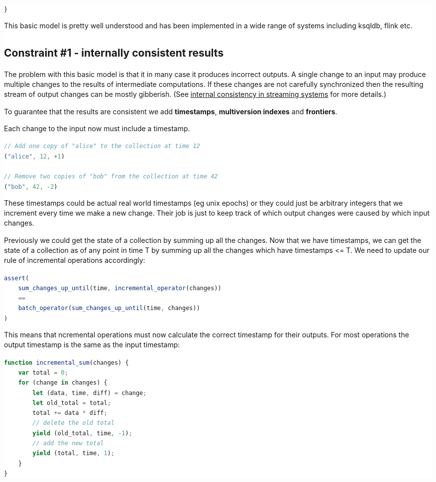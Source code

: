 ``` js
}
```

This basic model is pretty well understood and has been implemented in a wide range of systems including ksqldb, flink etc. 

## Constraint #1 - internally consistent results

The problem with this basic model is that it in many case it produces incorrect outputs. A single change to an input may produce multiple changes to the results of intermediate computations. If these changes are not carefully synchronized then the resulting stream of output changes can be mostly gibberish. (See [internal consistency in streaming systems](https://scattered-thoughts.net/writing/internal-consistency-in-streaming-systems/) for more details.)

To guarantee that the results are consistent we add __timestamps__, __multiversion indexes__ and __frontiers__.

Each change to the input now must include a timestamp.

``` js
// Add one copy of "alice" to the collection at time 12
("alice", 12, +1)

// Remove two copies of "bob" from the collection at time 42
("bob", 42, -2)
```

These timestamps could be actual real world timestamps (eg unix epochs) or they could just be arbitrary integers that we increment every time we make a new change. Their job is just to keep track of which output changes were caused by which input changes.

Previously we could get the state of a collection by summing up all the changes. Now that we have timestamps, we can get the state of a collection as of any point in time T by summing up all the changes which have timestamps <= T. We need to update our rule of incremental operations accordingly:

``` js
assert(
    sum_changes_up_until(time, incremental_operator(changes)) 
    == 
    batch_operator(sum_changes_up_until(time, changes))
)
```

This means that ncremental operations must now calculate the correct timestamp for their outputs. For most operations the output timestamp is the same as the input timestamp:

``` js
function incremental_sum(changes) {
    var total = 0;
    for (change in changes) {
        let (data, time, diff) = change;
        let old_total = total;
        total += data * diff;
        // delete the old total
        yield (old_total, time, -1);
        // add the new total
        yield (total, time, 1);
    }
}
```
